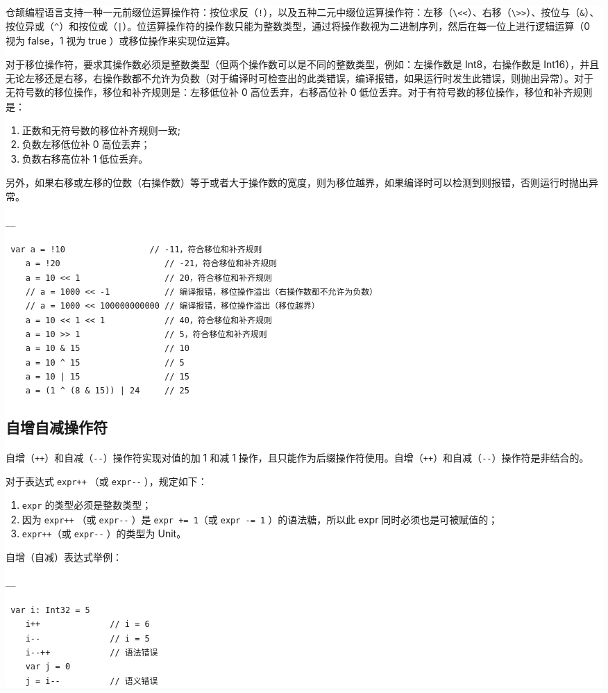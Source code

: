 仓颉编程语言支持一种一元前缀位运算操作符：按位求反（`!`），以及五种二元中缀位运算操作符：左移（`\<<`）、右移（`\>>`）、按位与（`&`）、按位异或（`^`）和按位或（`|`）。位运算操作符的操作数只能为整数类型，通过将操作数视为二进制序列，然后在每一位上进行逻辑运算（0 视为 false，1 视为 true ）或移位操作来实现位运算。

对于移位操作符，要求其操作数必须是整数类型（但两个操作数可以是不同的整数类型，例如：左操作数是 Int8，右操作数是 Int16），并且无论左移还是右移，右操作数都不允许为负数（对于编译时可检查出的此类错误，编译报错，如果运行时发生此错误，则抛出异常）。对于无符号数的移位操作，移位和补齐规则是：左移低位补 0 高位丢弃，右移高位补 0 低位丢弃。对于有符号数的移位操作，移位和补齐规则是：

  1. 正数和无符号数的移位补齐规则一致;
  2. 负数左移低位补 0 高位丢弃；
  3. 负数右移高位补 1 低位丢弃。

另外，如果右移或左移的位数（右操作数）等于或者大于操作数的宽度，则为移位越界，如果编译时可以检测到则报错，否则运行时抛出异常。
    
    __
    
     var a = !10                 // -11，符合移位和补齐规则
        a = !20                     // -21，符合移位和补齐规则
        a = 10 << 1                 // 20，符合移位和补齐规则
        // a = 1000 << -1           // 编译报错，移位操作溢出（右操作数都不允许为负数）
        // a = 1000 << 100000000000 // 编译报错，移位操作溢出（移位越界）
        a = 10 << 1 << 1            // 40，符合移位和补齐规则
        a = 10 >> 1                 // 5，符合移位和补齐规则
        a = 10 & 15                 // 10
        a = 10 ^ 15                 // 5
        a = 10 | 15                 // 15
        a = (1 ^ (8 & 15)) | 24     // 25
    
## 自增自减操作符

自增（`++`）和自减（`--`）操作符实现对值的加 1 和减 1 操作，且只能作为后缀操作符使用。自增（`++`）和自减（`--`）操作符是非结合的。

对于表达式 `expr++` （或 `expr--` ），规定如下：

  1. `expr` 的类型必须是整数类型；
  2. 因为 `expr++` （或 `expr--` ）是 `expr += 1`（或 `expr -= 1` ）的语法糖，所以此 expr 同时必须也是可被赋值的；
  3. `expr++`（或 `expr--` ）的类型为 Unit。

自增（自减）表达式举例：
    
    __
    
     var i: Int32 = 5
        i++              // i = 6
        i--              // i = 5
        i--++            // 语法错误
        var j = 0
        j = i--          // 语义错误